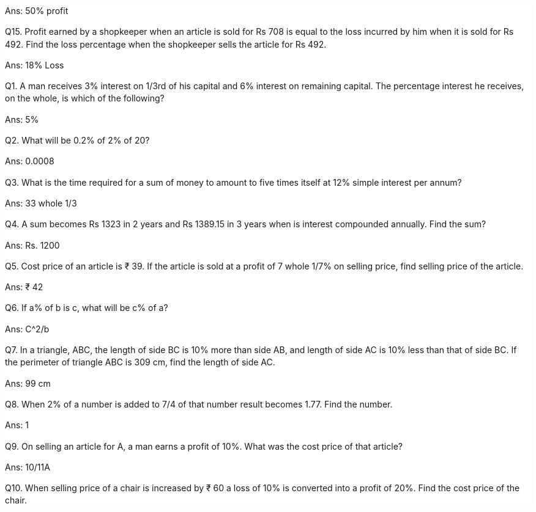 Ans:   50% profit


Q15. Profit earned by a shopkeeper when an article is sold for Rs 708 is equal to the loss incurred by him when it is sold for Rs 492. Find the loss percentage when the shopkeeper sells the article for Rs 492.

Ans:   18% Loss


Q1. A man receives 3% interest on 1/3rd of his capital and 6% interest on remaining capital. The percentage interest he receives, on the whole, is which of the following?

Ans:   5%


Q2. What will be 0.2% of 2% of 20?

Ans:   0.0008


Q3. What is the time required for a sum of money to amount to five times itself at 12% simple interest per annum?

Ans:   33 whole 1/3


Q4. A sum becomes Rs 1323 in 2 years and Rs 1389.15 in 3 years when is interest compounded annually. Find the sum?

Ans:   Rs. 1200




Q5. Cost price of an article is ₹ 39. If the article is sold at a profit of 7 whole 1/7% on selling price, find selling price of the article.

Ans:   ₹ 42
 


Q6. If a% of b is c, what will be c% of a?

Ans:   C^2/b


Q7. In a triangle, ABC, the length of side BC is 10% more than side AB, and length of side AC is 10% less than that of side BC. If the perimeter of triangle ABC is 309 cm, find the length of side AC.

Ans:   99 cm


Q8. When 2% of a number is added to 7/4 of that number result becomes 1.77. Find the number.

Ans:   1


Q9. On selling an article for A, a man earns a profit of 10%. What was the cost price of that article?

Ans:    10/11A


Q10. When selling price of a chair is increased by ₹ 60 a loss of 10% is converted into a profit of 20%. Find the cost price of the chair.

